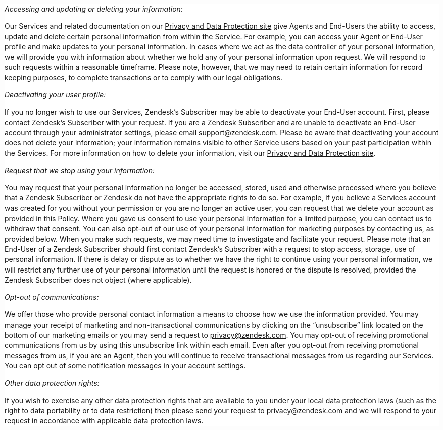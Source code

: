 _Accessing and updating or deleting your information:_

Our Services and related documentation on our [Privacy and Data Protection site](https://www.zendesk.com/company/privacy-and-data-protection/) give Agents and End-Users the ability to access, update and delete certain personal information from within the Service. For example, you can access your Agent or End-User profile and make updates to your personal information. In cases where we act as the data controller of your personal information, we will provide you with information about whether we hold any of your personal information upon request. We will respond to such requests within a reasonable timeframe. Please note, however, that we may need to retain certain information for record keeping purposes, to complete transactions or to comply with our legal obligations.

_Deactivating your user profile:_

If you no longer wish to use our Services, Zendesk’s Subscriber may be able to deactivate your End-User account. First, please contact Zendesk’s Subscriber with your request. If you are a Zendesk Subscriber and are unable to deactivate an End-User account through your administrator settings, please email [support@zendesk.com](mailto:support@zendesk.com). Please be aware that deactivating your account does not delete your information; your information remains visible to other Service users based on your past participation within the Services. For more information on how to delete your information, visit our [Privacy and Data Protection site](https://www.zendesk.com/company/privacy-and-data-protection/).

_Request that we stop using your information:_

You may request that your personal information no longer be accessed, stored, used and otherwise processed where you believe that a Zendesk Subscriber or Zendesk do not have the appropriate rights to do so. For example, if you believe a Services account was created for you without your permission or you are no longer an active user, you can request that we delete your account as provided in this Policy. Where you gave us consent to use your personal information for a limited purpose, you can contact us to withdraw that consent. You can also opt-out of our use of your personal information for marketing purposes by contacting us, as provided below. When you make such requests, we may need time to investigate and facilitate your request. Please note that an End-User of a Zendesk Subscriber should first contact Zendesk’s Subscriber with a request to stop access, storage, use of personal information. If there is delay or dispute as to whether we have the right to continue using your personal information, we will restrict any further use of your personal information until the request is honored or the dispute is resolved, provided the Zendesk Subscriber does not object (where applicable).

_Opt-out of communications:_

We offer those who provide personal contact information a means to choose how we use the information provided. You may manage your receipt of marketing and non-transactional communications by clicking on the “unsubscribe” link located on the bottom of our marketing emails or you may send a request to [privacy@zendesk.com](mailto:privacy@zendesk.com). You may opt-out of receiving promotional communications from us by using this unsubscribe link within each email. Even after you opt-out from receiving promotional messages from us, if you are an Agent, then you will continue to receive transactional messages from us regarding our Services. You can opt out of some notification messages in your account settings.

_Other data protection rights:_

If you wish to exercise any other data protection rights that are available to you under your local data protection laws (such as the right to data portability or to data restriction) then please send your request to [privacy@zendesk.com](mailto:privacy@zendesk.com) and we will respond to your request in accordance with applicable data protection laws.
